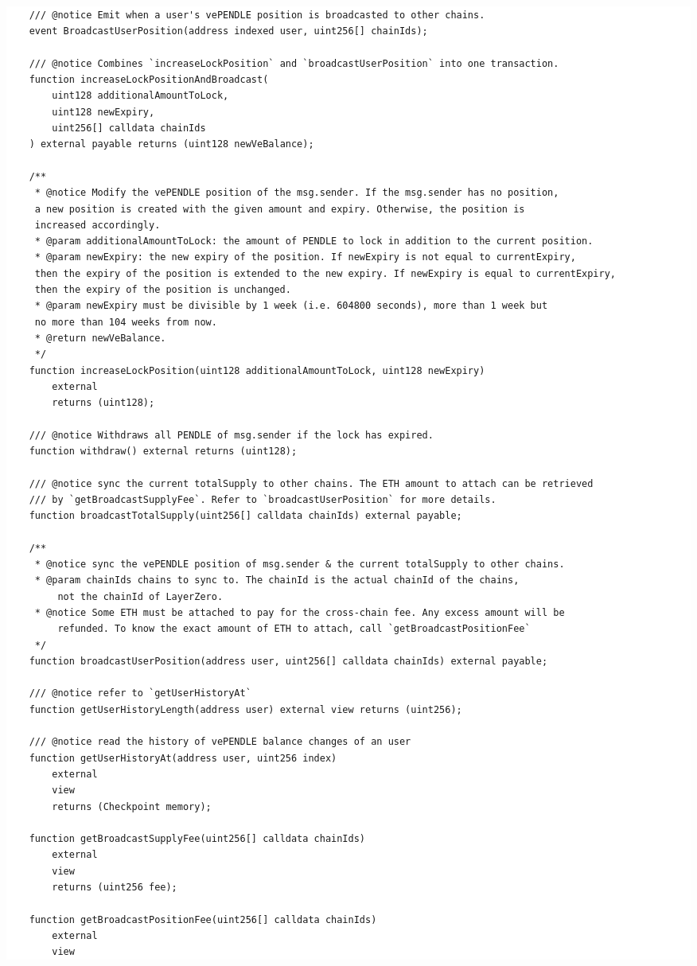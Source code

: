 ```sol
    /// @notice Emit when a user's vePENDLE position is broadcasted to other chains.
    event BroadcastUserPosition(address indexed user, uint256[] chainIds);

    /// @notice Combines `increaseLockPosition` and `broadcastUserPosition` into one transaction.
    function increaseLockPositionAndBroadcast(
        uint128 additionalAmountToLock,
        uint128 newExpiry,
        uint256[] calldata chainIds
    ) external payable returns (uint128 newVeBalance);

    /**
     * @notice Modify the vePENDLE position of the msg.sender. If the msg.sender has no position,
     a new position is created with the given amount and expiry. Otherwise, the position is
     increased accordingly.
     * @param additionalAmountToLock: the amount of PENDLE to lock in addition to the current position.
     * @param newExpiry: the new expiry of the position. If newExpiry is not equal to currentExpiry,
     then the expiry of the position is extended to the new expiry. If newExpiry is equal to currentExpiry,
     then the expiry of the position is unchanged.
     * @param newExpiry must be divisible by 1 week (i.e. 604800 seconds), more than 1 week but
     no more than 104 weeks from now.
     * @return newVeBalance.
     */
    function increaseLockPosition(uint128 additionalAmountToLock, uint128 newExpiry)
        external
        returns (uint128);

    /// @notice Withdraws all PENDLE of msg.sender if the lock has expired.
    function withdraw() external returns (uint128);

    /// @notice sync the current totalSupply to other chains. The ETH amount to attach can be retrieved
    /// by `getBroadcastSupplyFee`. Refer to `broadcastUserPosition` for more details.
    function broadcastTotalSupply(uint256[] calldata chainIds) external payable;

    /**
     * @notice sync the vePENDLE position of msg.sender & the current totalSupply to other chains.
     * @param chainIds chains to sync to. The chainId is the actual chainId of the chains,
         not the chainId of LayerZero.
     * @notice Some ETH must be attached to pay for the cross-chain fee. Any excess amount will be
         refunded. To know the exact amount of ETH to attach, call `getBroadcastPositionFee`
     */
    function broadcastUserPosition(address user, uint256[] calldata chainIds) external payable;

    /// @notice refer to `getUserHistoryAt`
    function getUserHistoryLength(address user) external view returns (uint256);

    /// @notice read the history of vePENDLE balance changes of an user
    function getUserHistoryAt(address user, uint256 index)
        external
        view
        returns (Checkpoint memory);

    function getBroadcastSupplyFee(uint256[] calldata chainIds)
        external
        view
        returns (uint256 fee);

    function getBroadcastPositionFee(uint256[] calldata chainIds)
        external
        view
```